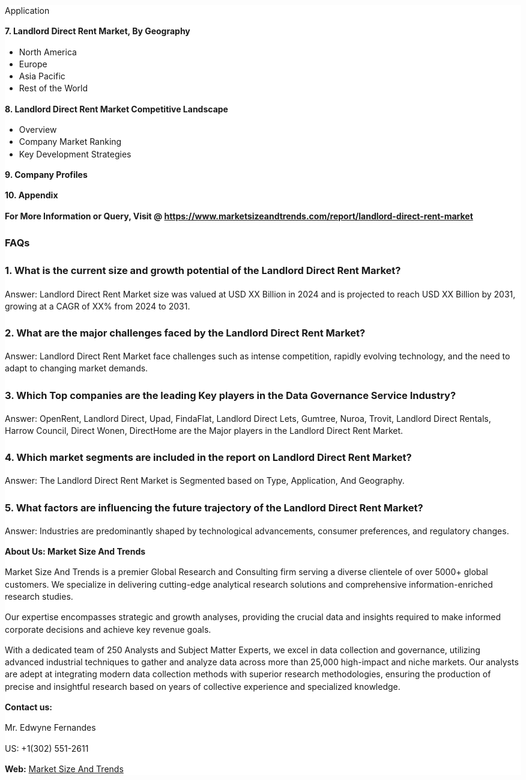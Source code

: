Application</span></strong></p></div><div class="" data-test-id=""><p><strong><span class="">7. Landlord Direct Rent Market, By Geography</span></strong></p></div><div class="" data-test-id=""><ul><li><span class="">North America</span></li><li><span class="">Europe</span></li><li><span class="">Asia Pacific</span></li><li><span class="">Rest of the World</span></li></ul></div><div class="" data-test-id=""><p><strong><span class="">8. Landlord Direct Rent Market Competitive Landscape</span></strong></p></div><div class="" data-test-id=""><ul><li><span class="">Overview</span></li><li><span class="">Company Market Ranking</span></li><li><span class="">Key Development Strategies</span></li></ul></div><div class="" data-test-id=""><p><strong><span class="">9. Company Profiles</span></strong></p></div><div class="" data-test-id=""><p><strong><span class="">10. Appendix</span></strong></p></div><div class="" data-test-id=""><p><strong><span class="">For More Information or Query, Visit @ <a href="https://www.marketsizeandtrends.com/report/landlord-direct-rent-market" target="_blank">https://www.marketsizeandtrends.com/report/landlord-direct-rent-market</a></span></strong></p></div><div class="" data-test-id=""><div class="article-main__content" data-test-id="publishing-text-block"><h3><strong><span class="">FAQs</span></strong></h3></div><div class="article-main__content" data-test-id="publishing-text-block"><h3><span class="">1. What is the current size and growth potential of the Landlord Direct Rent Market?</span></h3></div><div class="article-main__content" data-test-id="publishing-text-block"><p><span class="font-[700]">Answer</span><span class="">: Landlord Direct Rent Market size was valued at USD XX Billion in 2024 and is projected to reach USD XX Billion by 2031, growing at a CAGR of XX% from 2024 to 2031.</span></p></div><div class="article-main__content" data-test-id="publishing-text-block"><h3><span class="">2. What are the major challenges faced by the Landlord Direct Rent Market?</span></h3></div><div class="article-main__content" data-test-id="publishing-text-block"><p><span class="font-[700]">Answer</span><span class="">: Landlord Direct Rent Market face challenges such as intense competition, rapidly evolving technology, and the need to adapt to changing market demands.</span></p></div><div class="article-main__content" data-test-id="publishing-text-block"><h3><span class="">3. Which Top companies are the leading Key players in the Data Governance Service Industry?</span></h3></div><div class="article-main__content" data-test-id="publishing-text-block"><p><span class="font-[700]">Answer</span><span class="">: OpenRent, Landlord Direct, Upad, FindaFlat, Landlord Direct Lets, Gumtree, Nuroa, Trovit, Landlord Direct Rentals, Harrow Council, Direct Wonen, DirectHome are the Major players in the Landlord Direct Rent Market.</span></p></div><div class="article-main__content" data-test-id="publishing-text-block"><h3><span class="">4. Which market segments are included in the report on Landlord Direct Rent Market?</span></h3></div><div class="article-main__content" data-test-id="publishing-text-block"><p><span class="font-[700]">Answer</span><span class="">: The Landlord Direct Rent Market is Segmented based on Type, Application, And Geography.</span></p></div><div class="article-main__content" data-test-id="publishing-text-block"><h3><span class="">5. What factors are influencing the future trajectory of the Landlord Direct Rent Market?</span></h3></div><div class="article-main__content" data-test-id="publishing-text-block"><p><span class="font-[700]">Answer:</span><span class="">&nbsp;Industries are predominantly shaped by technological advancements, consumer preferences, and regulatory changes.</span></p></div><p><strong><span class="">About Us: Market Size And Trends</span></strong></p></div><div class="" data-test-id=""><p><span class="">Market Size And Trends is a premier Global Research and Consulting firm serving a diverse clientele of over 5000+ global customers. We specialize in delivering cutting-edge analytical research solutions and comprehensive information-enriched research studies.</span></p></div><div class="" data-test-id=""><p><span class="">Our expertise encompasses strategic and growth analyses, providing the crucial data and insights required to make informed corporate decisions and achieve key revenue goals.</span></p></div><div class="" data-test-id=""><p><span class="">With a dedicated team of 250 Analysts and Subject Matter Experts, we excel in data collection and governance, utilizing advanced industrial techniques to gather and analyze data across more than 25,000 high-impact and niche markets. Our analysts are adept at integrating modern data collection methods with superior research methodologies, ensuring the production of precise and insightful research based on years of collective experience and specialized knowledge.</span></p></div><div class="" data-test-id=""><p><strong><span class="">Contact us:</span></strong></p></div><div class="" data-test-id=""><p><span class="">Mr. Edwyne Fernandes</span></p></div><div class="" data-test-id=""><p><span class="">US: +1(302) 551-2611<br /></span></p><p><span class=""><strong>Web:</strong> <a href="https://www.marketsizeandtrends.com/" target="_blank">Market Size And Trends</a></span></p></div>
